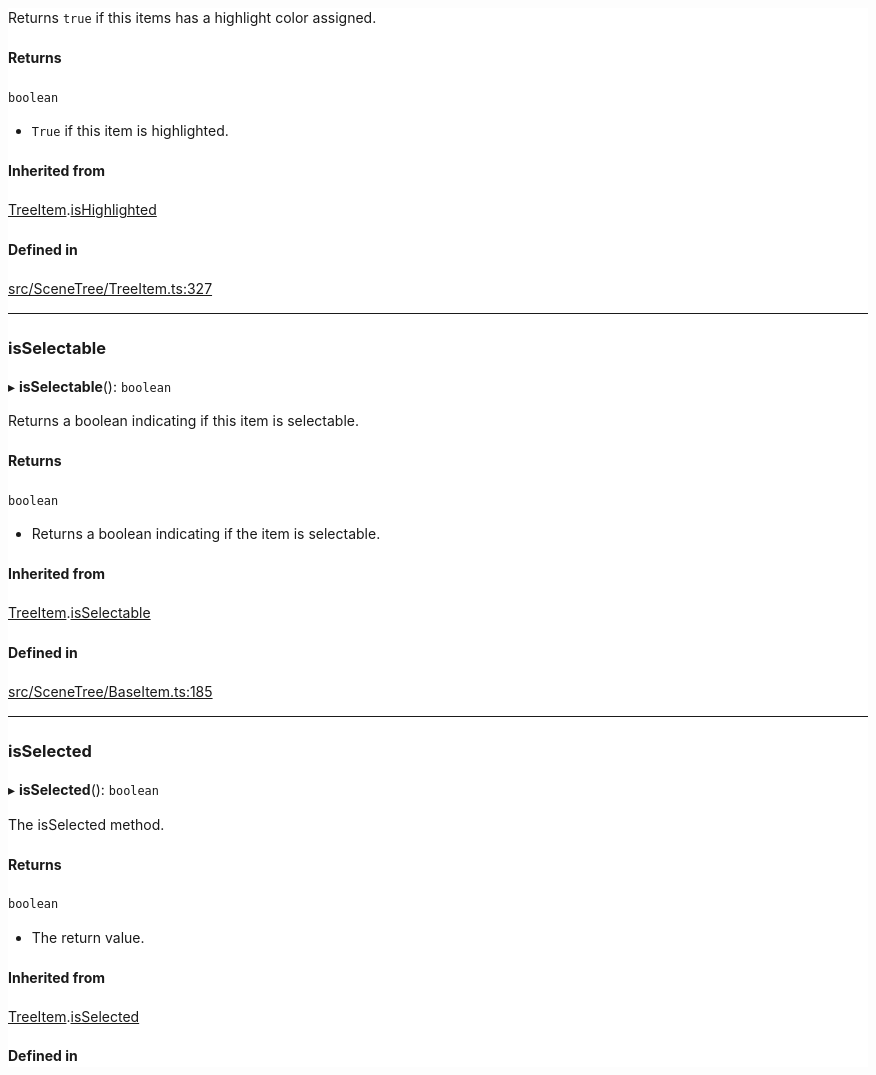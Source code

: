 Returns `true` if this items has a highlight color assigned.

#### Returns

`boolean`

- `True` if this item is highlighted.

#### Inherited from

[TreeItem](SceneTree_TreeItem.TreeItem).[isHighlighted](SceneTree_TreeItem.TreeItem#ishighlighted)

#### Defined in

[src/SceneTree/TreeItem.ts:327](https://github.com/ZeaInc/zea-engine/blob/ab3250ece/src/SceneTree/TreeItem.ts#L327)

___

### isSelectable

▸ **isSelectable**(): `boolean`

Returns a boolean indicating if this item is selectable.

#### Returns

`boolean`

- Returns a boolean indicating if the item is selectable.

#### Inherited from

[TreeItem](SceneTree_TreeItem.TreeItem).[isSelectable](SceneTree_TreeItem.TreeItem#isselectable)

#### Defined in

[src/SceneTree/BaseItem.ts:185](https://github.com/ZeaInc/zea-engine/blob/ab3250ece/src/SceneTree/BaseItem.ts#L185)

___

### isSelected

▸ **isSelected**(): `boolean`

The isSelected method.

#### Returns

`boolean`

- The return value.

#### Inherited from

[TreeItem](SceneTree_TreeItem.TreeItem).[isSelected](SceneTree_TreeItem.TreeItem#isselected)

#### Defined in
